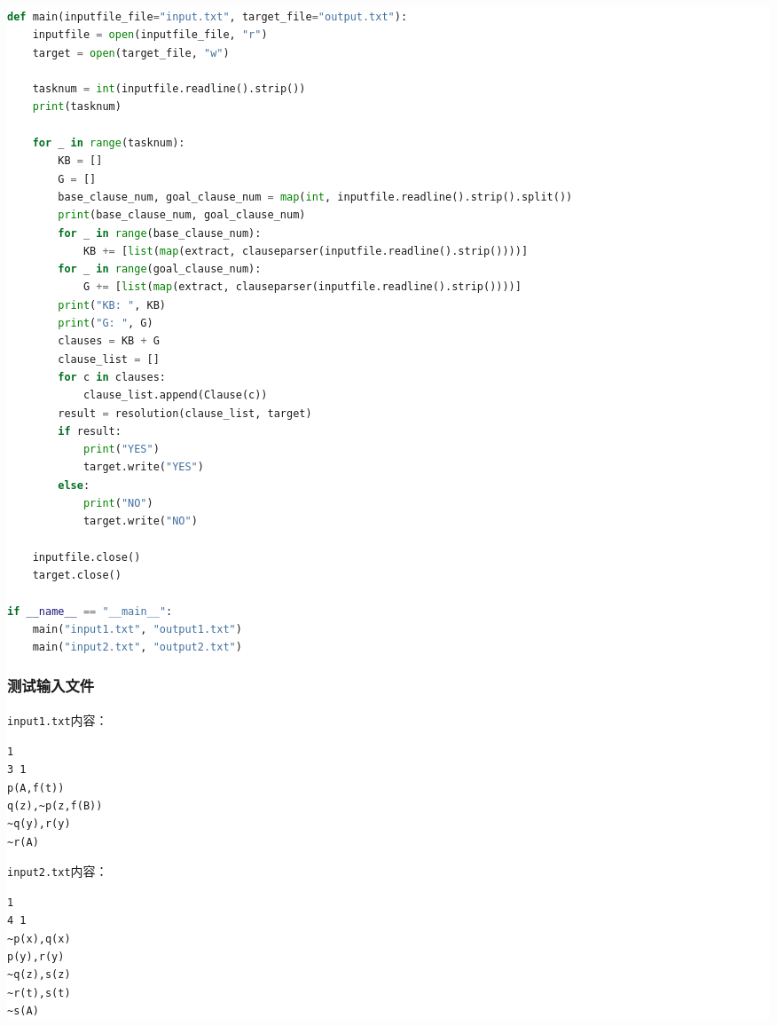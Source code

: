```python
def main(inputfile_file="input.txt", target_file="output.txt"):
    inputfile = open(inputfile_file, "r")
    target = open(target_file, "w")

    tasknum = int(inputfile.readline().strip())
    print(tasknum)

    for _ in range(tasknum):
        KB = []
        G = []
        base_clause_num, goal_clause_num = map(int, inputfile.readline().strip().split())
        print(base_clause_num, goal_clause_num)
        for _ in range(base_clause_num):
            KB += [list(map(extract, clauseparser(inputfile.readline().strip())))]
        for _ in range(goal_clause_num):
            G += [list(map(extract, clauseparser(inputfile.readline().strip())))]
        print("KB: ", KB)
        print("G: ", G)
        clauses = KB + G
        clause_list = []
        for c in clauses:
            clause_list.append(Clause(c))
        result = resolution(clause_list, target)
        if result:
            print("YES")
            target.write("YES")
        else:
            print("NO")
            target.write("NO")

    inputfile.close()
    target.close()

if __name__ == "__main__":
    main("input1.txt", "output1.txt")
    main("input2.txt", "output2.txt")
```

### 测试输入文件

`input1.txt`内容：
```
1
3 1
p(A,f(t))
q(z),~p(z,f(B))
~q(y),r(y)
~r(A)
```

`input2.txt`内容：
```
1
4 1
~p(x),q(x)
p(y),r(y)
~q(z),s(z)
~r(t),s(t)
~s(A)
```
